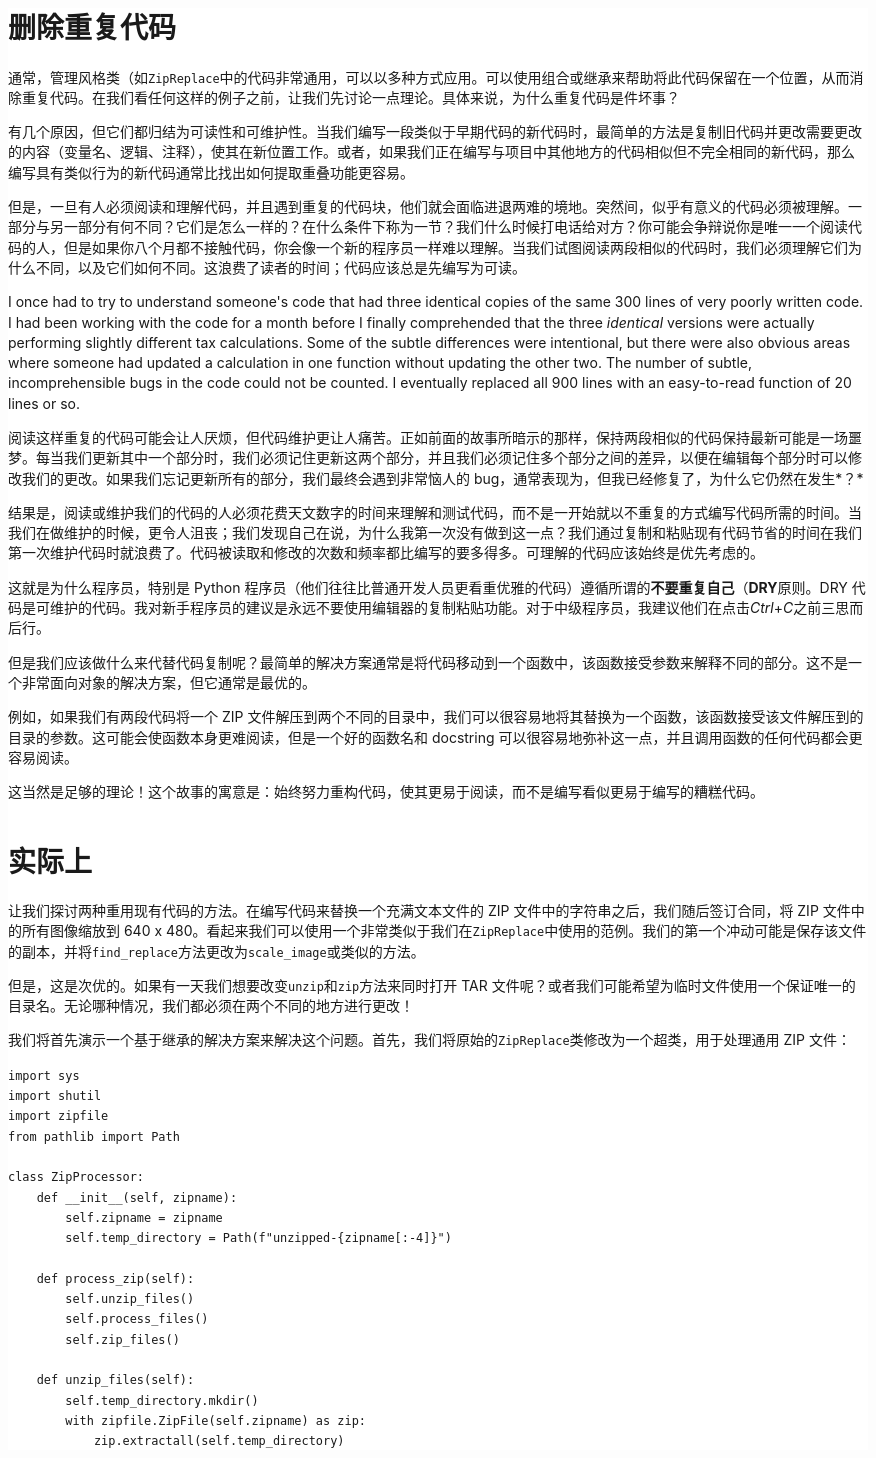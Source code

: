 # 删除重复代码

通常，管理风格类（如`ZipReplace`中的代码非常通用，可以以多种方式应用。可以使用组合或继承来帮助将此代码保留在一个位置，从而消除重复代码。在我们看任何这样的例子之前，让我们先讨论一点理论。具体来说，为什么重复代码是件坏事？

有几个原因，但它们都归结为可读性和可维护性。当我们编写一段类似于早期代码的新代码时，最简单的方法是复制旧代码并更改需要更改的内容（变量名、逻辑、注释），使其在新位置工作。或者，如果我们正在编写与项目中其他地方的代码相似但不完全相同的新代码，那么编写具有类似行为的新代码通常比找出如何提取重叠功能更容易。

但是，一旦有人必须阅读和理解代码，并且遇到重复的代码块，他们就会面临进退两难的境地。突然间，似乎有意义的代码必须被理解。一部分与另一部分有何不同？它们是怎么一样的？在什么条件下称为一节？我们什么时候打电话给对方？你可能会争辩说你是唯一一个阅读代码的人，但是如果你八个月都不接触代码，你会像一个新的程序员一样难以理解。当我们试图阅读两段相似的代码时，我们必须理解它们为什么不同，以及它们如何不同。这浪费了读者的时间；代码应该总是先编写为可读。

I once had to try to understand someone's code that had three identical copies of the same 300 lines of very poorly written code. I had been working with the code for a month before I finally comprehended that the three *identical* versions were actually performing slightly different tax calculations. Some of the subtle differences were intentional, but there were also obvious areas where someone had updated a calculation in one function without updating the other two. The number of subtle, incomprehensible bugs in the code could not be counted. I eventually replaced all 900 lines with an easy-to-read function of 20 lines or so.

阅读这样重复的代码可能会让人厌烦，但代码维护更让人痛苦。正如前面的故事所暗示的那样，保持两段相似的代码保持最新可能是一场噩梦。每当我们更新其中一个部分时，我们必须记住更新这两个部分，并且我们必须记住多个部分之间的差异，以便在编辑每个部分时可以修改我们的更改。如果我们忘记更新所有的部分，我们最终会遇到非常恼人的 bug，通常表现为，但我已经修复了，为什么它仍然在发生*？*

结果是，阅读或维护我们的代码的人必须花费天文数字的时间来理解和测试代码，而不是一开始就以不重复的方式编写代码所需的时间。当我们在做维护的时候，更令人沮丧；我们发现自己在说，为什么我第一次没有做到这一点？我们通过复制和粘贴现有代码节省的时间在我们第一次维护代码时就浪费了。代码被读取和修改的次数和频率都比编写的要多得多。可理解的代码应该始终是优先考虑的。

这就是为什么程序员，特别是 Python 程序员（他们往往比普通开发人员更看重优雅的代码）遵循所谓的**不要重复自己**（**DRY**原则。DRY 代码是可维护的代码。我对新手程序员的建议是永远不要使用编辑器的复制粘贴功能。对于中级程序员，我建议他们在点击*Ctrl*+*C*之前三思而后行。

但是我们应该做什么来代替代码复制呢？最简单的解决方案通常是将代码移动到一个函数中，该函数接受参数来解释不同的部分。这不是一个非常面向对象的解决方案，但它通常是最优的。

例如，如果我们有两段代码将一个 ZIP 文件解压到两个不同的目录中，我们可以很容易地将其替换为一个函数，该函数接受该文件解压到的目录的参数。这可能会使函数本身更难阅读，但是一个好的函数名和 docstring 可以很容易地弥补这一点，并且调用函数的任何代码都会更容易阅读。

这当然是足够的理论！这个故事的寓意是：始终努力重构代码，使其更易于阅读，而不是编写看似更易于编写的糟糕代码。

# 实际上

让我们探讨两种重用现有代码的方法。在编写代码来替换一个充满文本文件的 ZIP 文件中的字符串之后，我们随后签订合同，将 ZIP 文件中的所有图像缩放到 640 x 480。看起来我们可以使用一个非常类似于我们在`ZipReplace`中使用的范例。我们的第一个冲动可能是保存该文件的副本，并将`find_replace`方法更改为`scale_image`或类似的方法。

但是，这是次优的。如果有一天我们想要改变`unzip`和`zip`方法来同时打开 TAR 文件呢？或者我们可能希望为临时文件使用一个保证唯一的目录名。无论哪种情况，我们都必须在两个不同的地方进行更改！

我们将首先演示一个基于继承的解决方案来解决这个问题。首先，我们将原始的`ZipReplace`类修改为一个超类，用于处理通用 ZIP 文件：

```
import sys
import shutil
import zipfile
from pathlib import Path

class ZipProcessor:
    def __init__(self, zipname):
        self.zipname = zipname
        self.temp_directory = Path(f"unzipped-{zipname[:-4]}")

    def process_zip(self):
        self.unzip_files()
        self.process_files()
        self.zip_files()

    def unzip_files(self):
        self.temp_directory.mkdir()
        with zipfile.ZipFile(self.zipname) as zip:
            zip.extractall(self.temp_directory)

```